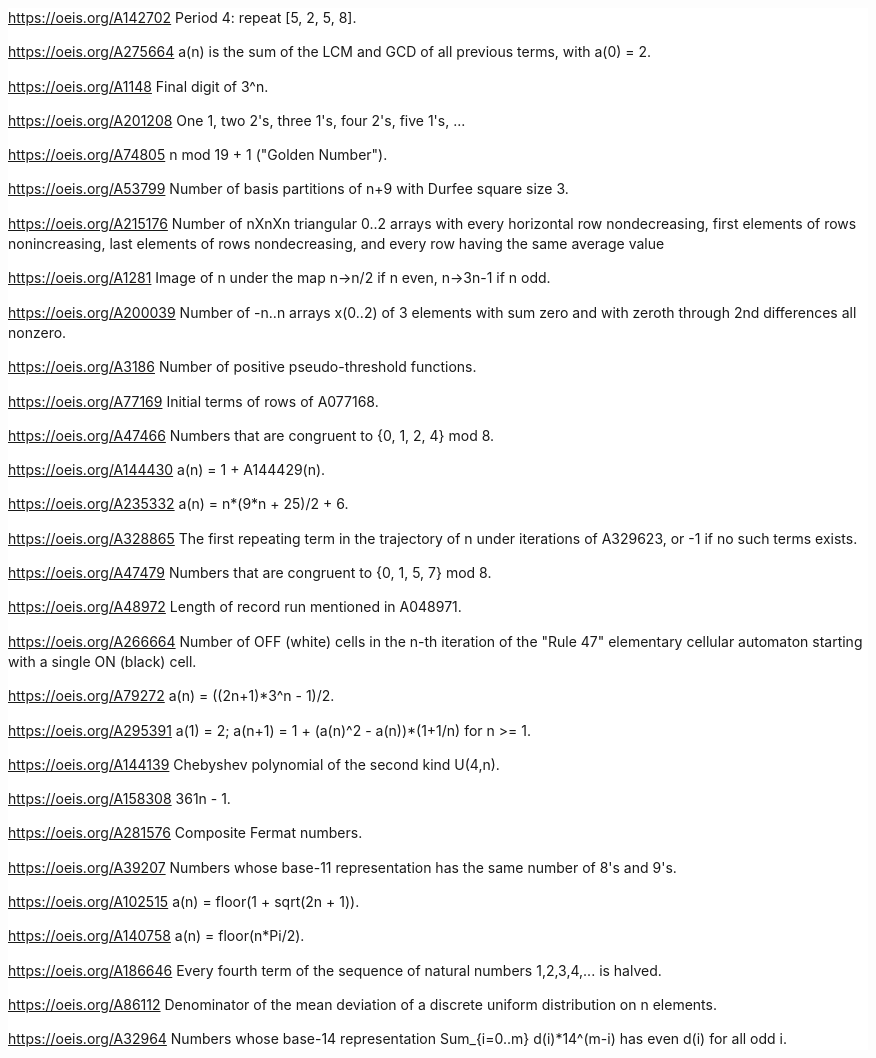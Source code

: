 https://oeis.org/A142702 Period 4: repeat [5, 2, 5, 8].

https://oeis.org/A275664 a(n) is the sum of the LCM and GCD of all previous terms, with a(0) = 2.

https://oeis.org/A1148 Final digit of 3^n.

https://oeis.org/A201208 One 1, two 2's, three 1's, four 2's, five 1's, ...

https://oeis.org/A74805 n mod 19 + 1 ("Golden Number").

https://oeis.org/A53799 Number of basis partitions of n+9 with Durfee square size 3.

https://oeis.org/A215176 Number of nXnXn triangular 0..2 arrays with every horizontal row nondecreasing, first elements of rows nonincreasing, last elements of rows nondecreasing, and every row having the same average value

https://oeis.org/A1281 Image of n under the map n->n/2 if n even, n->3n-1 if n odd.

https://oeis.org/A200039 Number of -n..n arrays x(0..2) of 3 elements with sum zero and with zeroth through 2nd differences all nonzero.

https://oeis.org/A3186 Number of positive pseudo-threshold functions.

https://oeis.org/A77169 Initial terms of rows of A077168.

https://oeis.org/A47466 Numbers that are congruent to {0, 1, 2, 4} mod 8.

https://oeis.org/A144430 a(n) = 1 + A144429(n).

https://oeis.org/A235332 a(n) = n\*(9\*n + 25)/2 + 6.

https://oeis.org/A328865 The first repeating term in the trajectory of n under iterations of A329623, or -1 if no such terms exists.

https://oeis.org/A47479 Numbers that are congruent to {0, 1, 5, 7} mod 8.

https://oeis.org/A48972 Length of record run mentioned in A048971.

https://oeis.org/A266664 Number of OFF (white) cells in the n-th iteration of the "Rule 47" elementary cellular automaton starting with a single ON (black) cell.

https://oeis.org/A79272 a(n) = ((2n+1)\*3^n - 1)/2.

https://oeis.org/A295391 a(1) = 2; a(n+1) = 1 + (a(n)^2 - a(n))\*(1+1/n) for n >= 1.

https://oeis.org/A144139 Chebyshev polynomial of the second kind U(4,n).

https://oeis.org/A158308 361n - 1.

https://oeis.org/A281576 Composite Fermat numbers.

https://oeis.org/A39207 Numbers whose base-11 representation has the same number of 8's and 9's.

https://oeis.org/A102515 a(n) = floor(1 + sqrt(2n + 1)).

https://oeis.org/A140758 a(n) = floor(n\*Pi/2).

https://oeis.org/A186646 Every fourth term of the sequence of natural numbers 1,2,3,4,... is halved.

https://oeis.org/A86112 Denominator of the mean deviation of a discrete uniform distribution on n elements.

https://oeis.org/A32964 Numbers whose base-14 representation Sum_{i=0..m} d(i)\*14^(m-i) has even d(i) for all odd i.
